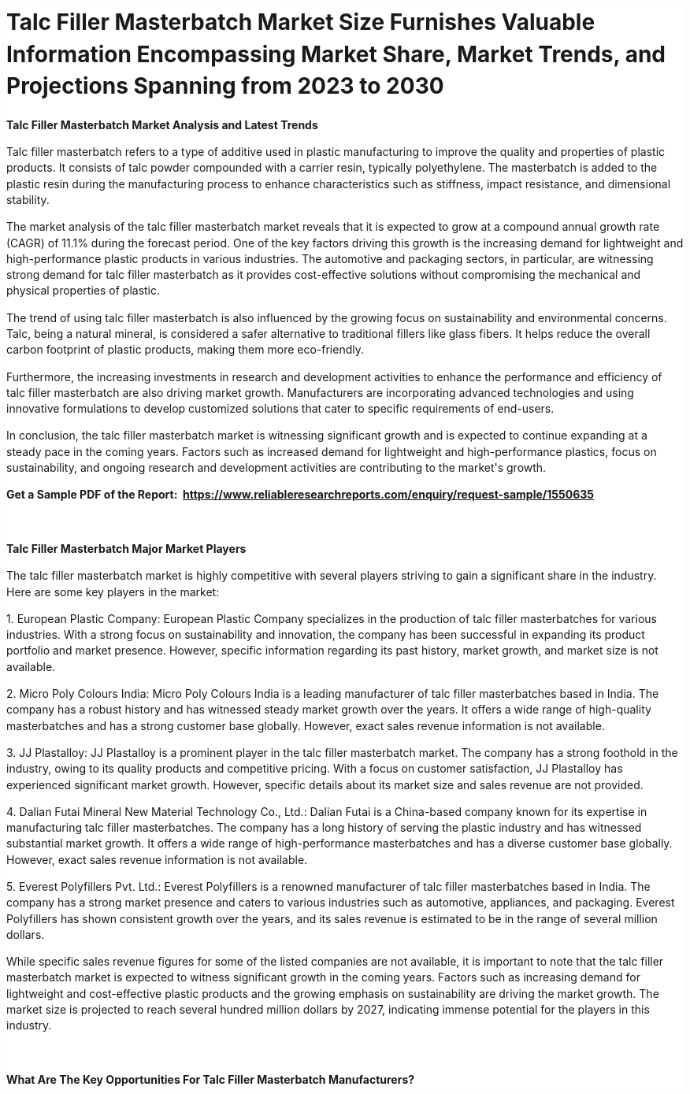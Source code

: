 <p><h1>Talc Filler Masterbatch Market Size Furnishes Valuable Information Encompassing Market Share, Market Trends, and Projections Spanning from 2023 to 2030</h1></p><p><strong>Talc Filler Masterbatch Market Analysis and Latest Trends</strong></p>
<p><p>Talc filler masterbatch refers to a type of additive used in plastic manufacturing to improve the quality and properties of plastic products. It consists of talc powder compounded with a carrier resin, typically polyethylene. The masterbatch is added to the plastic resin during the manufacturing process to enhance characteristics such as stiffness, impact resistance, and dimensional stability.</p><p>The market analysis of the talc filler masterbatch market reveals that it is expected to grow at a compound annual growth rate (CAGR) of 11.1% during the forecast period. One of the key factors driving this growth is the increasing demand for lightweight and high-performance plastic products in various industries. The automotive and packaging sectors, in particular, are witnessing strong demand for talc filler masterbatch as it provides cost-effective solutions without compromising the mechanical and physical properties of plastic.</p><p>The trend of using talc filler masterbatch is also influenced by the growing focus on sustainability and environmental concerns. Talc, being a natural mineral, is considered a safer alternative to traditional fillers like glass fibers. It helps reduce the overall carbon footprint of plastic products, making them more eco-friendly.</p><p>Furthermore, the increasing investments in research and development activities to enhance the performance and efficiency of talc filler masterbatch are also driving market growth. Manufacturers are incorporating advanced technologies and using innovative formulations to develop customized solutions that cater to specific requirements of end-users.</p><p>In conclusion, the talc filler masterbatch market is witnessing significant growth and is expected to continue expanding at a steady pace in the coming years. Factors such as increased demand for lightweight and high-performance plastics, focus on sustainability, and ongoing research and development activities are contributing to the market's growth.</p></p>
<p><strong>Get a Sample PDF of the Report:&nbsp; <a href="https://www.reliableresearchreports.com/enquiry/request-sample/1550635">https://www.reliableresearchreports.com/enquiry/request-sample/1550635</a></strong></p>
<p>&nbsp;</p>
<p><strong>Talc Filler Masterbatch Major Market Players</strong></p>
<p><p>The talc filler masterbatch market is highly competitive with several players striving to gain a significant share in the industry. Here are some key players in the market:</p><p>1. European Plastic Company: European Plastic Company specializes in the production of talc filler masterbatches for various industries. With a strong focus on sustainability and innovation, the company has been successful in expanding its product portfolio and market presence. However, specific information regarding its past history, market growth, and market size is not available.</p><p>2. Micro Poly Colours India: Micro Poly Colours India is a leading manufacturer of talc filler masterbatches based in India. The company has a robust history and has witnessed steady market growth over the years. It offers a wide range of high-quality masterbatches and has a strong customer base globally. However, exact sales revenue information is not available.</p><p>3. JJ Plastalloy: JJ Plastalloy is a prominent player in the talc filler masterbatch market. The company has a strong foothold in the industry, owing to its quality products and competitive pricing. With a focus on customer satisfaction, JJ Plastalloy has experienced significant market growth. However, specific details about its market size and sales revenue are not provided.</p><p>4. Dalian Futai Mineral New Material Technology Co., Ltd.: Dalian Futai is a China-based company known for its expertise in manufacturing talc filler masterbatches. The company has a long history of serving the plastic industry and has witnessed substantial market growth. It offers a wide range of high-performance masterbatches and has a diverse customer base globally. However, exact sales revenue information is not available.</p><p>5. Everest Polyfillers Pvt. Ltd.: Everest Polyfillers is a renowned manufacturer of talc filler masterbatches based in India. The company has a strong market presence and caters to various industries such as automotive, appliances, and packaging. Everest Polyfillers has shown consistent growth over the years, and its sales revenue is estimated to be in the range of several million dollars.</p><p>While specific sales revenue figures for some of the listed companies are not available, it is important to note that the talc filler masterbatch market is expected to witness significant growth in the coming years. Factors such as increasing demand for lightweight and cost-effective plastic products and the growing emphasis on sustainability are driving the market growth. The market size is projected to reach several hundred million dollars by 2027, indicating immense potential for the players in this industry.</p></p>
<p>&nbsp;</p>
<p><strong>What Are The Key Opportunities For Talc Filler Masterbatch Manufacturers?</strong></p>